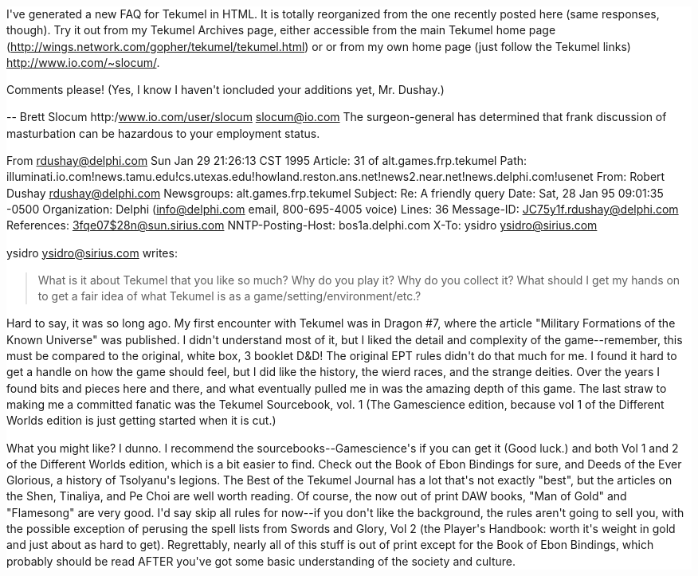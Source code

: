 I've generated a new FAQ for Tekumel in HTML. It is totally
reorganized from the one recently posted here (same responses,
though). Try it out from my Tekumel Archives page, either
accessible from the main Tekumel home page 
(http://wings.network.com/gopher/tekumel/tekumel.html) or
or from my own home page (just follow the Tekumel links)
http://www.io.com/~slocum/.

Comments please!
(Yes, I know I haven't ioncluded your additions yet, Mr. Dushay.)

-- 
Brett Slocum   http:/www.io.com/user/slocum
slocum@io.com
The surgeon-general has determined that frank discussion
of masturbation can be hazardous to your employment status.


From rdushay@delphi.com Sun Jan 29 21:26:13 CST 1995
Article: 31 of alt.games.frp.tekumel
Path: illuminati.io.com!news.tamu.edu!cs.utexas.edu!howland.reston.ans.net!news2.near.net!news.delphi.com!usenet
From: Robert Dushay <rdushay@delphi.com>
Newsgroups: alt.games.frp.tekumel
Subject: Re: A friendly query
Date: Sat, 28 Jan 95 09:01:35 -0500
Organization: Delphi (info@delphi.com email, 800-695-4005 voice)
Lines: 36
Message-ID: <JC75y1f.rdushay@delphi.com>
References: <3fqe07$28n@sun.sirius.com>
NNTP-Posting-Host: bos1a.delphi.com
X-To: ysidro <ysidro@sirius.com>

ysidro <ysidro@sirius.com> writes:
 
>What is it about Tekumel that you like so much?  Why do you play it?
>Why do you collect it?  What should I get my hands on to get a fair
>idea of what Tekumel is as a game/setting/environment/etc.?
 
Hard to say, it was so long ago.  My first encounter with Tekumel was in
Dragon #7, where the article "Military Formations of the Known Universe"
was published.  I didn't understand most of it, but I liked the detail and
complexity of the game--remember, this must be compared to the original,
white box, 3 booklet D&D!  The original EPT rules didn't do that much for
me.  I found it hard to get a handle on how the game should feel, but I
did like the history, the wierd races, and the strange deities.  Over the
years I found bits and pieces here and there, and what eventually pulled me
in was the amazing depth of this game.  The last straw to making me a
committed fanatic was the Tekumel Sourcebook, vol. 1 (The Gamescience edition,
because vol 1 of the Different Worlds edition is just getting started when
it is cut.)
 
What you might like?  I dunno.  I recommend the sourcebooks--Gamescience's
if you can get it (Good luck.) and both Vol 1 and 2 of the Different Worlds
edition, which is a bit easier to find.  Check out the Book of Ebon Bindings
for sure, and Deeds of the Ever Glorious, a history of Tsolyanu's legions.
The Best of the Tekumel Journal has a lot that's not exactly "best", but
the articles on the Shen, Tinaliya, and Pe Choi are well worth reading.
Of course, the now out of print DAW books, "Man of Gold" and "Flamesong"
are very good.  I'd say skip all rules for now--if you don't like the
background, the rules aren't going to sell you, with the possible exception
of perusing the spell lists from Swords and Glory, Vol 2 (the Player's
Handbook: worth it's weight in gold and just about as hard to get).
Regrettably, nearly all of this stuff is out of print except for the Book
of Ebon Bindings, which probably should be read AFTER you've got some
basic understanding of the society and culture.
 